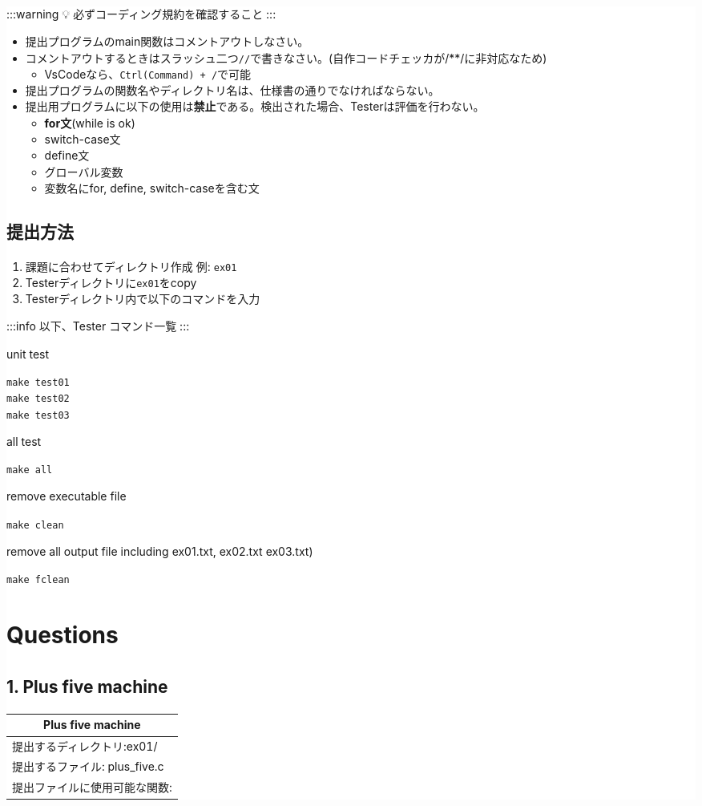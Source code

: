 :::warning
:bulb: 必ずコーディング規約を確認すること
:::


- 提出プログラムのmain関数はコメントアウトしなさい。
- コメントアウトするときはスラッシュ二つ```//```で書きなさい。(自作コードチェッカが/**/に非対応なため)
    - VsCodeなら、```Ctrl(Command) + /```で可能
- 提出プログラムの関数名やディレクトリ名は、仕様書の通りでなければならない。
- 提出用プログラムに以下の使用は**禁止**である。検出された場合、Testerは評価を行わない。
    - **for文**(while is ok)
    - switch-case文
    - define文
    - グローバル変数
    - 変数名にfor, define, switch-caseを含む文

## 提出方法
1. 課題に合わせてディレクトリ作成 例: ```ex01```
2. Testerディレクトリに```ex01```をcopy
3. Testerディレクトリ内で以下のコマンドを入力

:::info
以下、Tester コマンド一覧
:::

unit test
```shell
make test01
make test02
make test03
```

all test
```:shell
make all
```

remove executable file
```:shell
make clean
```

remove all output file including ex01.txt, ex02.txt ex03.txt)
```:shell
make fclean
```

# Questions

## 1. Plus five machine
|Plus five machine|
|---|
|提出するディレクトリ:ex01/|
|提出するファイル: plus_five.c|
|提出ファイルに使用可能な関数: |
